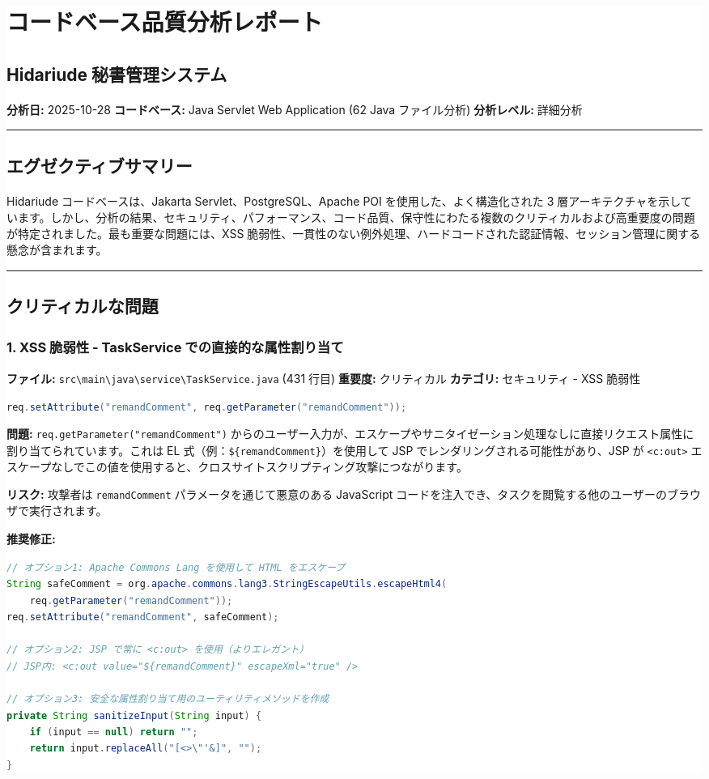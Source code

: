 # コードベース品質分析レポート

## Hidariude 秘書管理システム

**分析日:** 2025-10-28
**コードベース:** Java Servlet Web Application (62 Java ファイル分析)
**分析レベル:** 詳細分析

---

## エグゼクティブサマリー

Hidariude コードベースは、Jakarta Servlet、PostgreSQL、Apache POI を使用した、よく構造化された 3 層アーキテクチャを示しています。しかし、分析の結果、セキュリティ、パフォーマンス、コード品質、保守性にわたる複数のクリティカルおよび高重要度の問題が特定されました。最も重要な問題には、XSS 脆弱性、一貫性のない例外処理、ハードコードされた認証情報、セッション管理に関する懸念が含まれます。

---

## クリティカルな問題

### 1. XSS 脆弱性 - TaskService での直接的な属性割り当て

**ファイル:** `src\main\java\service\TaskService.java` (431 行目)
**重要度:** クリティカル
**カテゴリ:** セキュリティ - XSS 脆弱性

```java
req.setAttribute("remandComment", req.getParameter("remandComment"));
```

**問題:** `req.getParameter("remandComment")` からのユーザー入力が、エスケープやサニタイゼーション処理なしに直接リクエスト属性に割り当てられています。これは EL 式（例：`${remandComment}`）を使用して JSP でレンダリングされる可能性があり、JSP が `<c:out>` エスケープなしでこの値を使用すると、クロスサイトスクリプティング攻撃につながります。

**リスク:** 攻撃者は `remandComment` パラメータを通じて悪意のある JavaScript コードを注入でき、タスクを閲覧する他のユーザーのブラウザで実行されます。

**推奨修正:**

```java
// オプション1: Apache Commons Lang を使用して HTML をエスケープ
String safeComment = org.apache.commons.lang3.StringEscapeUtils.escapeHtml4(
    req.getParameter("remandComment"));
req.setAttribute("remandComment", safeComment);

// オプション2: JSP で常に <c:out> を使用（よりエレガント）
// JSP内: <c:out value="${remandComment}" escapeXml="true" />

// オプション3: 安全な属性割り当て用のユーティリティメソッドを作成
private String sanitizeInput(String input) {
    if (input == null) return "";
    return input.replaceAll("[<>\"'&]", "");
}
```
